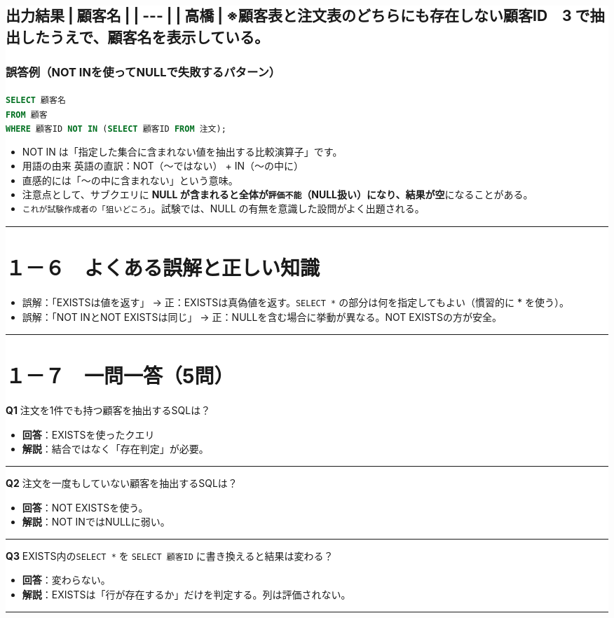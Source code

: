 **出力結果**
| 顧客名 |
| --- |
| 高橋  |
※顧客表と注文表のどちらにも存在しない顧客ID　3 で抽出したうえで、顧客名を表示している。
---

### 誤答例（NOT INを使ってNULLで失敗するパターン）
```sql
SELECT 顧客名
FROM 顧客
WHERE 顧客ID NOT IN (SELECT 顧客ID FROM 注文);
```
* NOT IN は「指定した集合に含まれない値を抽出する比較演算子」です。
* 用語の由来 英語の直訳：NOT（～ではない） + IN（～の中に）
* 直感的には「～の中に含まれない」という意味。
* 注意点として、サブクエリに **NULL が含まれると全体が`評価不能`（NULL扱い）になり、結果が空**になることがある。
* `これが試験作成者の「狙いどころ」`。試験では、NULL の有無を意識した設問がよく出題される。

---

# １－６　よくある誤解と正しい知識

* 誤解：「EXISTSは値を返す」
  → 正：EXISTSは真偽値を返す。`SELECT *` の部分は何を指定してもよい（慣習的に \* を使う）。
* 誤解：「NOT INとNOT EXISTSは同じ」
  → 正：NULLを含む場合に挙動が異なる。NOT EXISTSの方が安全。

---

# １－７　一問一答（5問）

**Q1** 注文を1件でも持つ顧客を抽出するSQLは？

* **回答**：EXISTSを使ったクエリ
* **解説**：結合ではなく「存在判定」が必要。

---

**Q2** 注文を一度もしていない顧客を抽出するSQLは？

* **回答**：NOT EXISTSを使う。
* **解説**：NOT INではNULLに弱い。

---

**Q3** EXISTS内の`SELECT *` を `SELECT 顧客ID` に書き換えると結果は変わる？

* **回答**：変わらない。
* **解説**：EXISTSは「行が存在するか」だけを判定する。列は評価されない。

---
